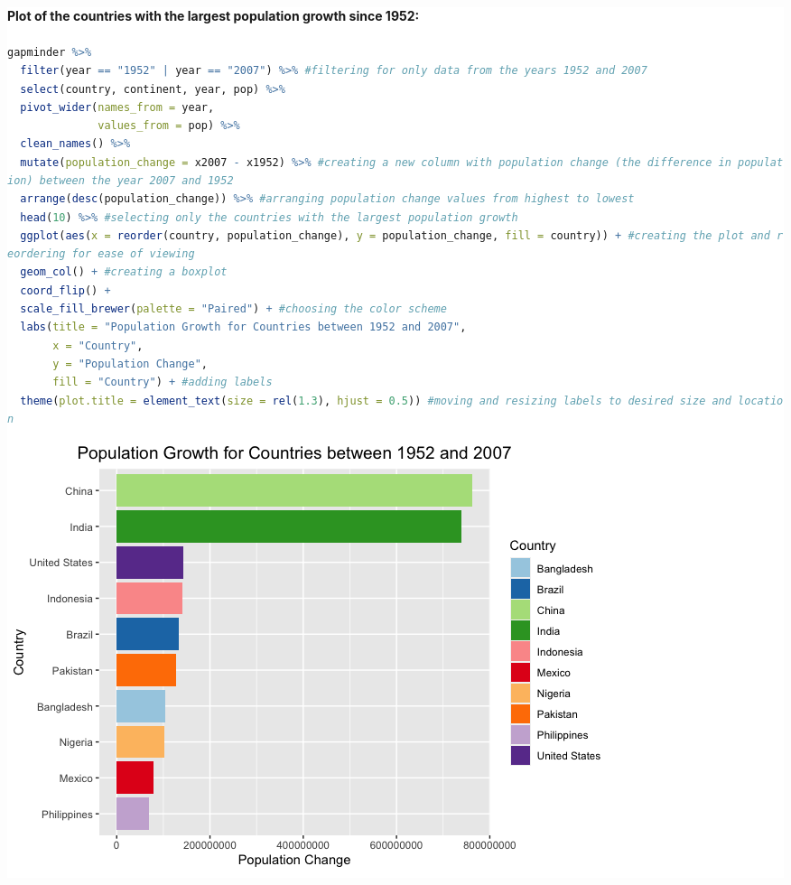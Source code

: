 
#### Plot of the countries with the largest population growth since 1952:     


```r
gapminder %>% 
  filter(year == "1952" | year == "2007") %>% #filtering for only data from the years 1952 and 2007
  select(country, continent, year, pop) %>% 
  pivot_wider(names_from = year,
              values_from = pop) %>% 
  clean_names() %>% 
  mutate(population_change = x2007 - x1952) %>% #creating a new column with population change (the difference in population) between the year 2007 and 1952
  arrange(desc(population_change)) %>% #arranging population change values from highest to lowest
  head(10) %>% #selecting only the countries with the largest population growth
  ggplot(aes(x = reorder(country, population_change), y = population_change, fill = country)) + #creating the plot and reordering for ease of viewing
  geom_col() + #creating a boxplot
  coord_flip() +
  scale_fill_brewer(palette = "Paired") + #choosing the color scheme
  labs(title = "Population Growth for Countries between 1952 and 2007",
       x = "Country",
       y = "Population Change",
       fill = "Country") + #adding labels
  theme(plot.title = element_text(size = rel(1.3), hjust = 0.5)) #moving and resizing labels to desired size and location
```

![](hw11_files/figure-html/unnamed-chunk-23-1.png)
